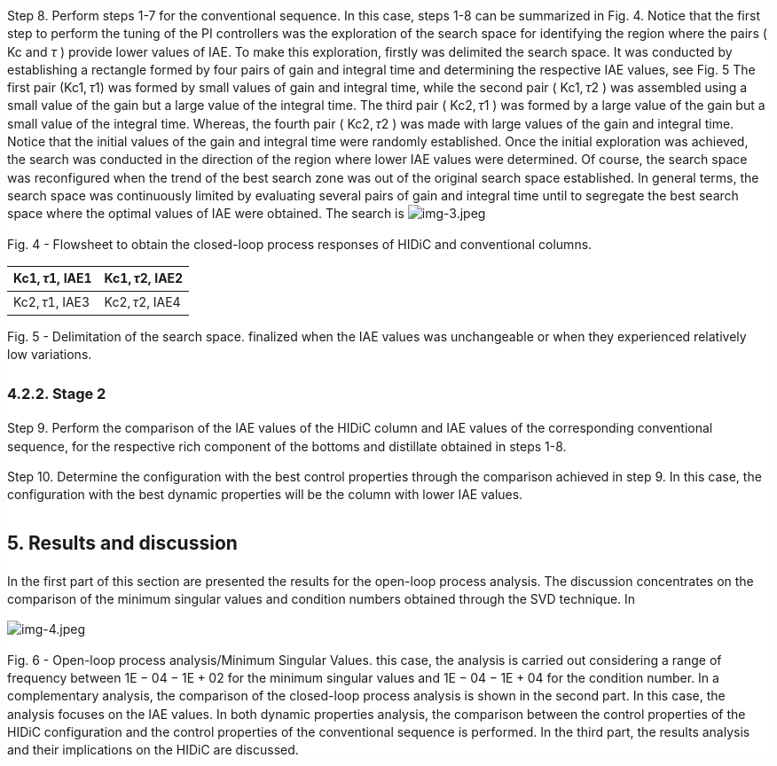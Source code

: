 Step 8. Perform steps 1-7 for the conventional sequence.
In this case, steps 1-8 can be summarized in Fig. 4.
Notice that the first step to perform the tuning of the PI controllers was the exploration of the search space for identifying the region where the pairs ( Kc and $\tau$ ) provide lower values of IAE. To make this exploration, firstly was delimited the search space. It was conducted by establishing a rectangle formed by four pairs of gain and integral time and determining the respective IAE values, see Fig. 5 The first pair $(\mathrm{Kc} 1, \tau 1)$ was formed by small values of gain and integral time, while the second pair ( $\mathrm{Kc} 1, \tau 2$ ) was assembled using a small value of the gain but a large value of the integral time. The third pair ( $\mathrm{Kc} 2, \tau 1$ ) was formed by a large value of the gain but a small value of the integral time. Whereas, the fourth pair ( $\mathrm{Kc} 2, \tau 2$ ) was made with large values of the gain and integral time. Notice that the initial values of the gain and integral time were randomly established. Once the initial exploration was achieved, the search was conducted in the direction of the region where lower IAE values were determined. Of course, the search space was reconfigured when the trend of the best search zone was out of the original search space established. In general terms, the search space was continuously limited by evaluating several pairs of gain and integral time until to segregate the best search space where the optimal values of IAE were obtained. The search is
![img-3.jpeg](img-3.jpeg)

Fig. 4 - Flowsheet to obtain the closed-loop process responses of HIDiC and conventional columns.

| $\mathrm{Kc} 1, \tau 1$, IAE1 | $\mathrm{Kc} 1, \tau 2$, IAE2 |
| :-- | :-- |
| $\mathrm{Kc} 2, \tau 1$, IAE3 | $\mathrm{Kc} 2, \tau 2$, IAE4 |

Fig. 5 - Delimitation of the search space.
finalized when the IAE values was unchangeable or when they experienced relatively low variations.

### 4.2.2. Stage 2

Step 9. Perform the comparison of the IAE values of the HIDiC column and IAE values of the corresponding conventional sequence, for the respective rich component of the bottoms and distillate obtained in steps 1-8.

Step 10. Determine the configuration with the best control properties through the comparison achieved in step 9. In this case, the configuration with the best dynamic properties will be the column with lower IAE values.

## 5. Results and discussion

In the first part of this section are presented the results for the open-loop process analysis. The discussion concentrates on the comparison of the minimum singular values and condition numbers obtained through the SVD technique. In

![img-4.jpeg](img-4.jpeg)

Fig. 6 - Open-loop process analysis/Minimum Singular Values.
this case, the analysis is carried out considering a range of frequency between $1 \mathrm{E}-04-1 \mathrm{E}+02$ for the minimum singular values and $1 \mathrm{E}-04-1 \mathrm{E}+04$ for the condition number. In a complementary analysis, the comparison of the closed-loop process analysis is shown in the second part. In this case, the analysis focuses on the IAE values. In both dynamic properties analysis, the comparison between the control properties of the HIDiC configuration and the control properties of the conventional sequence is performed. In the third part, the results analysis and their implications on the HIDiC are discussed.
